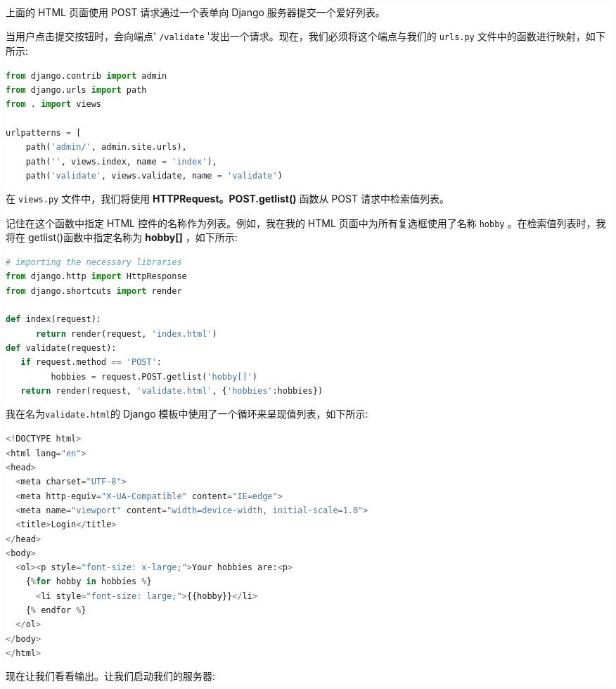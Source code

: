 上面的 HTML 页面使用 POST 请求通过一个表单向 Django 服务器提交一个爱好列表。

当用户点击提交按钮时，会向端点' `/validate` '发出一个请求。现在，我们必须将这个端点与我们的 `urls.py` 文件中的函数进行映射，如下所示:

```py
from django.contrib import admin
from django.urls import path
from . import views

urlpatterns = [
    path('admin/', admin.site.urls),
    path('', views.index, name = 'index'),
    path('validate', views.validate, name = 'validate') 
```

在 `views.py` 文件中，我们将使用 **HTTPRequest。POST.getlist()** 函数从 POST 请求中检索值列表。

记住在这个函数中指定 HTML 控件的名称作为列表。例如，我在我的 HTML 页面中为所有复选框使用了名称 `hobby` 。在检索值列表时，我将在 getlist()函数中指定名称为 **hobby[]** ，如下所示:

```py
# importing the necessary libraries
from django.http import HttpResponse
from django.shortcuts import render

def index(request):
      return render(request, 'index.html')
def validate(request):
   if request.method == 'POST':
         hobbies = request.POST.getlist('hobby[]')
   return render(request, 'validate.html', {'hobbies':hobbies}) 
```

我在名为`validate.html`的 Django 模板中使用了一个循环来呈现值列表，如下所示:

```py
<!DOCTYPE html>
<html lang="en">
<head>
  <meta charset="UTF-8">
  <meta http-equiv="X-UA-Compatible" content="IE=edge">
  <meta name="viewport" content="width=device-width, initial-scale=1.0">
  <title>Login</title>
</head>
<body>
  <ol><p style="font-size: x-large;">Your hobbies are:<p>
    {%for hobby in hobbies %}
      <li style="font-size: large;">{{hobby}}</li>
    {% endfor %}
  </ol>
</body>
</html>
```

现在让我们看看输出。让我们启动我们的服务器:
